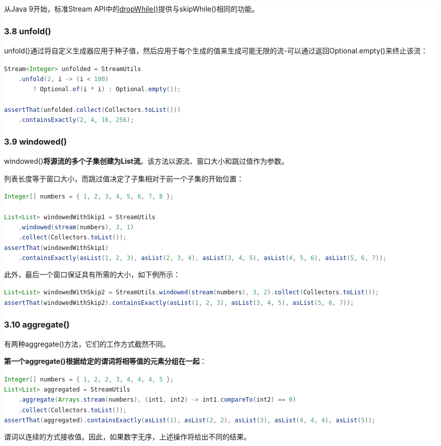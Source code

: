 从Java 9开始，标准Stream API中的[dropWhile()](https://docs.oracle.com/en/java/javase/21/docs/api/java.base/java/util/stream/Stream.html#dropWhile(java.util.function.Predicate))提供与skipWhile()相同的功能。

### 3.8 unfold()

unfold()通过将自定义生成器应用于种子值，然后应用于每个生成的值来生成可能无限的流-可以通过返回Optional.empty()来终止该流：

```java
Stream<Integer> unfolded = StreamUtils
    .unfold(2, i -> (i < 100) 
        ? Optional.of(i * i) : Optional.empty());

assertThat(unfolded.collect(Collectors.toList()))
    .containsExactly(2, 4, 16, 256);
```

### 3.9 windowed()

windowed()**将源流的多个子集创建为List流**。该方法以源流、窗口大小和跳过值作为参数。

列表长度等于窗口大小，而跳过值决定了子集相对于前一个子集的开始位置： 

```java
Integer[] numbers = { 1, 2, 3, 4, 5, 6, 7, 8 };

List<List> windowedWithSkip1 = StreamUtils
    .windowed(stream(numbers), 3, 1)
    .collect(Collectors.toList());
assertThat(windowedWithSkip1)
    .containsExactly(asList(1, 2, 3), asList(2, 3, 4), asList(3, 4, 5), asList(4, 5, 6), asList(5, 6, 7));
```

此外，最后一个窗口保证具有所需的大小，如下例所示：

```java
List<List> windowedWithSkip2 = StreamUtils.windowed(stream(numbers), 3, 2).collect(Collectors.toList());
assertThat(windowedWithSkip2).containsExactly(asList(1, 2, 3), asList(3, 4, 5), asList(5, 6, 7));
```

### 3.10 aggregate()

有两种aggregate()方法，它们的工作方式截然不同。

**第一个aggregate()根据给定的谓词将相等值的元素分组在一起**：

```java
Integer[] numbers = { 1, 2, 2, 3, 4, 4, 4, 5 };
List<List> aggregated = StreamUtils
    .aggregate(Arrays.stream(numbers), (int1, int2) -> int1.compareTo(int2) == 0)
    .collect(Collectors.toList());
assertThat(aggregated).containsExactly(asList(1), asList(2, 2), asList(3), asList(4, 4, 4), asList(5));
```

谓词以连续的方式接收值。因此，如果数字无序，上述操作将给出不同的结果。
